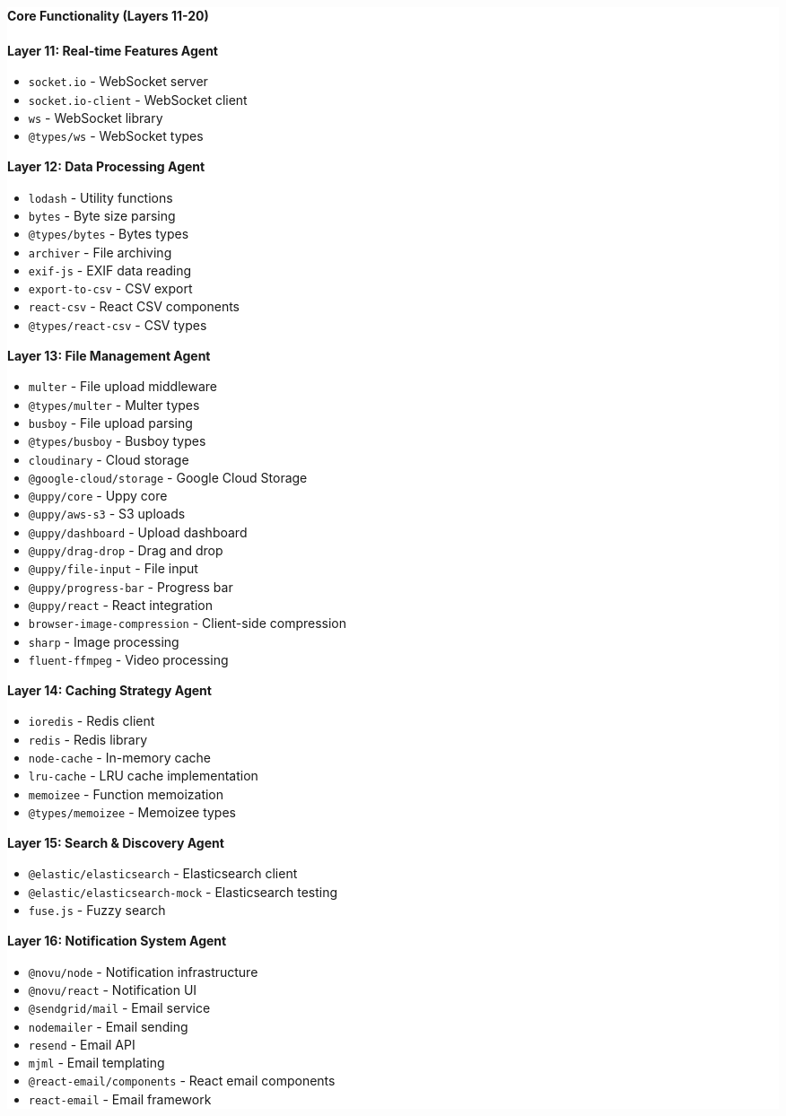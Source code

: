 #### **Core Functionality (Layers 11-20)**

**Layer 11: Real-time Features Agent**
- `socket.io` - WebSocket server
- `socket.io-client` - WebSocket client
- `ws` - WebSocket library
- `@types/ws` - WebSocket types

**Layer 12: Data Processing Agent**
- `lodash` - Utility functions
- `bytes` - Byte size parsing
- `@types/bytes` - Bytes types
- `archiver` - File archiving
- `exif-js` - EXIF data reading
- `export-to-csv` - CSV export
- `react-csv` - React CSV components
- `@types/react-csv` - CSV types

**Layer 13: File Management Agent**
- `multer` - File upload middleware
- `@types/multer` - Multer types
- `busboy` - File upload parsing
- `@types/busboy` - Busboy types
- `cloudinary` - Cloud storage
- `@google-cloud/storage` - Google Cloud Storage
- `@uppy/core` - Uppy core
- `@uppy/aws-s3` - S3 uploads
- `@uppy/dashboard` - Upload dashboard
- `@uppy/drag-drop` - Drag and drop
- `@uppy/file-input` - File input
- `@uppy/progress-bar` - Progress bar
- `@uppy/react` - React integration
- `browser-image-compression` - Client-side compression
- `sharp` - Image processing
- `fluent-ffmpeg` - Video processing

**Layer 14: Caching Strategy Agent**
- `ioredis` - Redis client
- `redis` - Redis library
- `node-cache` - In-memory cache
- `lru-cache` - LRU cache implementation
- `memoizee` - Function memoization
- `@types/memoizee` - Memoizee types

**Layer 15: Search & Discovery Agent**
- `@elastic/elasticsearch` - Elasticsearch client
- `@elastic/elasticsearch-mock` - Elasticsearch testing
- `fuse.js` - Fuzzy search

**Layer 16: Notification System Agent**
- `@novu/node` - Notification infrastructure
- `@novu/react` - Notification UI
- `@sendgrid/mail` - Email service
- `nodemailer` - Email sending
- `resend` - Email API
- `mjml` - Email templating
- `@react-email/components` - React email components
- `react-email` - Email framework
